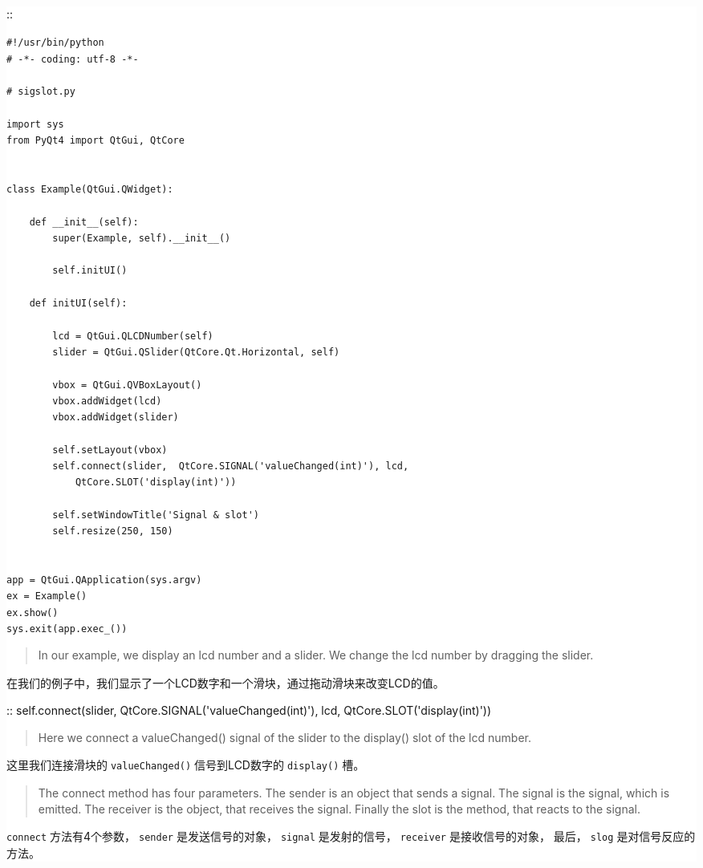 ::

    #!/usr/bin/python
    # -*- coding: utf-8 -*-

    # sigslot.py

    import sys
    from PyQt4 import QtGui, QtCore


    class Example(QtGui.QWidget):
  
        def __init__(self):
            super(Example, self).__init__()
        
            self.initUI()
    
        def initUI(self):

            lcd = QtGui.QLCDNumber(self)
            slider = QtGui.QSlider(QtCore.Qt.Horizontal, self)

            vbox = QtGui.QVBoxLayout()
            vbox.addWidget(lcd)
            vbox.addWidget(slider)

            self.setLayout(vbox)
            self.connect(slider,  QtCore.SIGNAL('valueChanged(int)'), lcd, 
                QtCore.SLOT('display(int)'))

            self.setWindowTitle('Signal & slot')
            self.resize(250, 150)


    app = QtGui.QApplication(sys.argv)
    ex = Example()
    ex.show()
    sys.exit(app.exec_())

> In our example, we display an lcd number and a slider. We change the lcd number by dragging the slider.

在我们的例子中，我们显示了一个LCD数字和一个滑块，通过拖动滑块来改变LCD的值。


:: 
    self.connect(slider,  QtCore.SIGNAL('valueChanged(int)'), lcd, QtCore.SLOT('display(int)'))
    
> Here we connect a valueChanged() signal of the slider to the display() slot of the lcd number.

这里我们连接滑块的 `valueChanged()` 信号到LCD数字的 `display()` 槽。

> The connect method has four parameters. The sender is an object that sends a signal. The signal is the signal, which is emitted. The receiver is the object, that receives the signal. Finally the slot is the method, that reacts to the signal.

`connect` 方法有4个参数， `sender` 是发送信号的对象， `signal` 是发射的信号， `receiver` 是接收信号的对象， 最后， `slog` 是对信号反应的方法。
